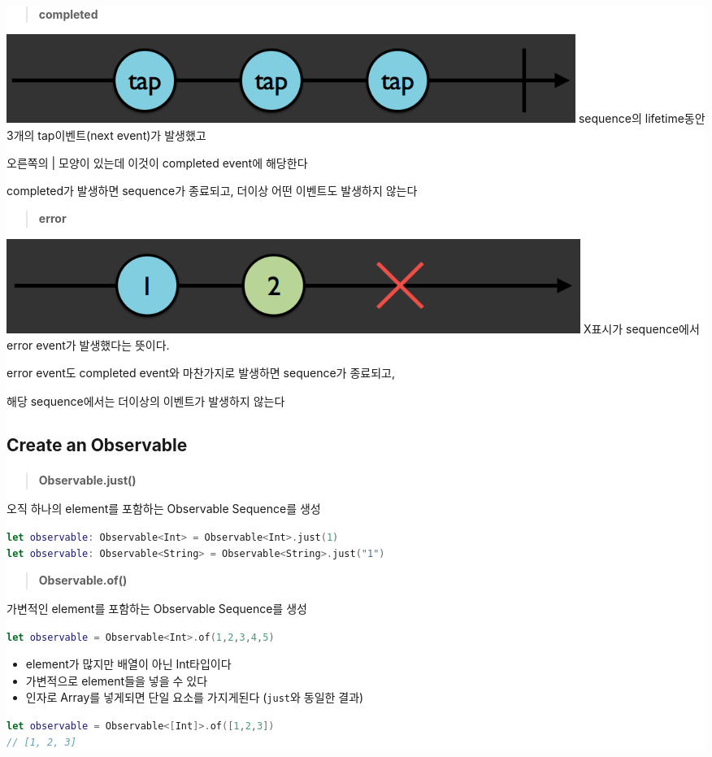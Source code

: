 > **completed**
> 
![completed](/images/2022-06-14-RxSwift.2/completed.png)
sequence의 lifetime동안 3개의 tap이벤트(next event)가 발생했고

오른쪽의 | 모양이 있는데 이것이 completed event에 해당한다

completed가 발생하면 sequence가 종료되고, 더이상 어떤 이벤트도 발생하지 않는다

> **error**
> 
![error](/images/2022-06-14-RxSwift.2/error.png)
X표시가 sequence에서 error event가 발생했다는 뜻이다.

error event도 completed event와 마찬가지로 발생하면 sequence가 종료되고,

해당 sequence에서는 더이상의 이벤트가 발생하지 않는다

## Create an Observable

> **Observable.just()**
> 

오직 하나의 element를 포함하는 Observable Sequence를 생성

```swift
let observable: Observable<Int> = Observable<Int>.just(1)
let observable: Observable<String> = Observable<String>.just("1")
```

> **Observable.of()**
> 

가변적인 element를 포함하는 Observable Sequence를 생성

```swift
let observable = Observable<Int>.of(1,2,3,4,5)
```

- element가 많지만 배열이 아닌 Int타입이다
- 가변적으로 element들을 넣을 수 있다
- 인자로 Array를 넣게되면 단일 요소를 가지게된다 (`just`와 동일한 결과)

```swift
let observable = Observable<[Int]>.of([1,2,3])
// [1, 2, 3]
```
